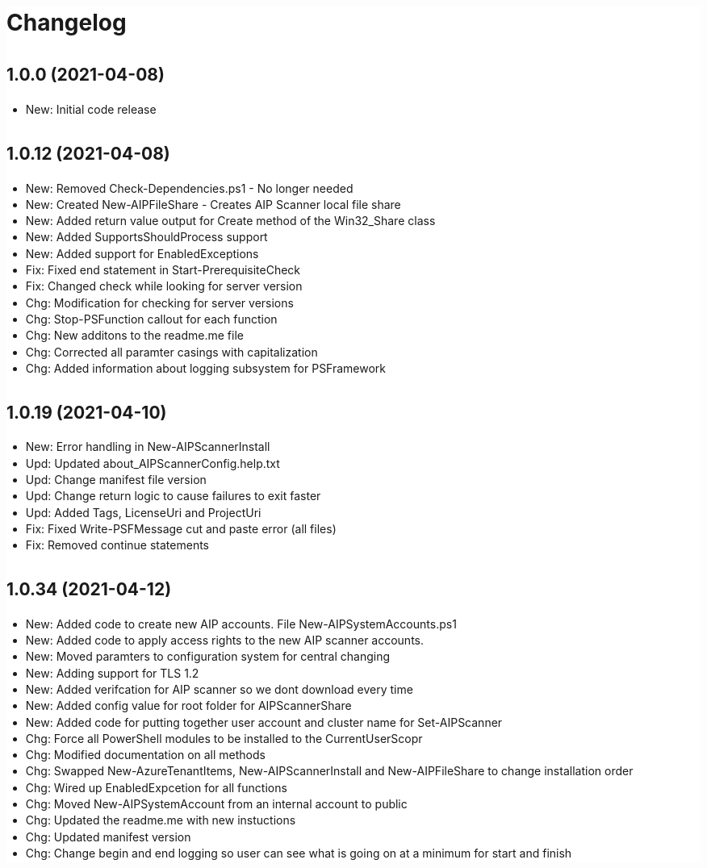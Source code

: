 ﻿# Changelog

## 1.0.0 (2021-04-08)

- New: Initial code release

## 1.0.12 (2021-04-08)

- New: Removed Check-Dependencies.ps1 - No longer needed
- New: Created New-AIPFileShare - Creates AIP Scanner local file share
- New: Added return value output for Create method of the Win32_Share class
- New: Added SupportsShouldProcess support
- New: Added support for EnabledExceptions
- Fix: Fixed end statement in Start-PrerequisiteCheck
- Fix: Changed check while looking for server version
- Chg: Modification for checking for server versions
- Chg: Stop-PSFunction callout for each function
- Chg: New additons to the readme.me file
- Chg: Corrected all paramter casings with capitalization
- Chg: Added information about logging subsystem for PSFramework

## 1.0.19 (2021-04-10)

- New: Error handling in New-AIPScannerInstall
- Upd: Updated about_AIPScannerConfig.help.txt
- Upd: Change manifest file version
- Upd: Change return logic to cause failures to exit faster
- Upd: Added Tags, LicenseUri and ProjectUri
- Fix: Fixed Write-PSFMessage cut and paste error (all files)
- Fix: Removed continue statements

## 1.0.34 (2021-04-12)

- New: Added code to create new AIP accounts. File New-AIPSystemAccounts.ps1
- New: Added code to apply access rights to the new AIP scanner accounts.
- New: Moved paramters to configuration system for central changing
- New: Adding support for TLS 1.2
- New: Added verifcation for AIP scanner so we dont download every time
- New: Added config value for root folder for AIPScannerShare
- New: Added code for putting together user account and cluster name for Set-AIPScanner
- Chg: Force all PowerShell modules to be installed to the CurrentUserScopr
- Chg: Modified documentation on all methods
- Chg: Swapped New-AzureTenantItems, New-AIPScannerInstall and New-AIPFileShare to change installation order
- Chg: Wired up EnabledExpcetion for all functions
- Chg: Moved New-AIPSystemAccount from an internal account to public
- Chg: Updated the readme.me with new instuctions
- Chg: Updated manifest version
- Chg: Change begin and end logging so user can see what is going on at a minimum for start and finish
